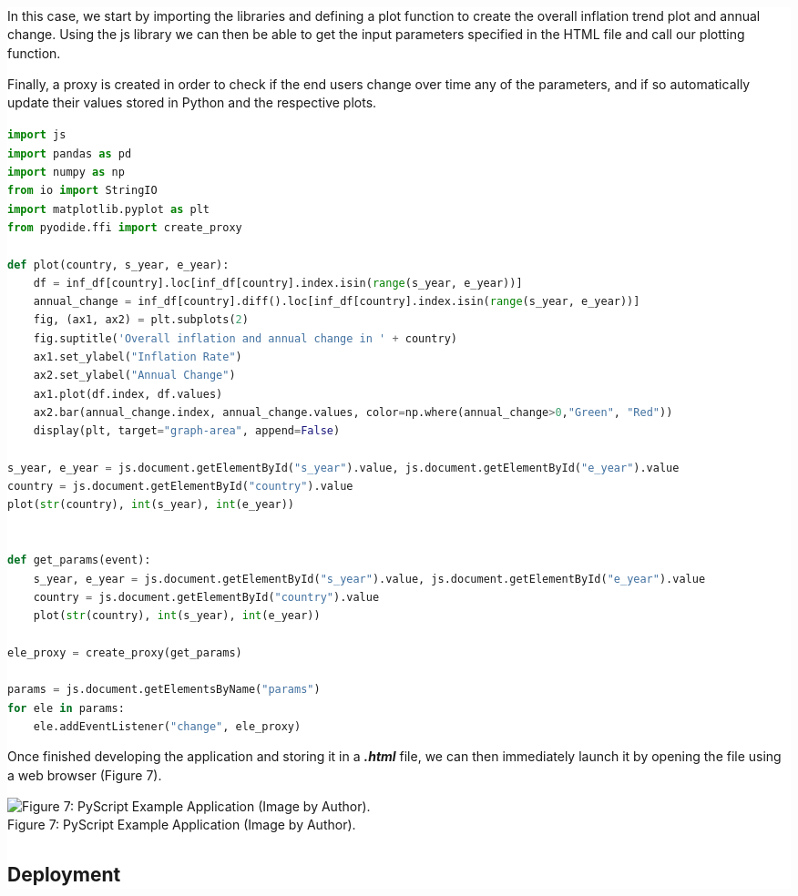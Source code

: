 In this case, we start by importing the libraries and defining a plot function to create the overall inflation trend plot and annual change. Using the js library we can then be able to get the input parameters specified in the HTML file and call our plotting function.

Finally, a proxy is created in order to check if the end users change over time any of the parameters, and if so automatically update their values stored in Python and the respective plots.

```python
import js
import pandas as pd
import numpy as np
from io import StringIO
import matplotlib.pyplot as plt
from pyodide.ffi import create_proxy

def plot(country, s_year, e_year):
    df = inf_df[country].loc[inf_df[country].index.isin(range(s_year, e_year))]
    annual_change = inf_df[country].diff().loc[inf_df[country].index.isin(range(s_year, e_year))]
    fig, (ax1, ax2) = plt.subplots(2)
    fig.suptitle('Overall inflation and annual change in ' + country)
    ax1.set_ylabel("Inflation Rate")
    ax2.set_ylabel("Annual Change")
    ax1.plot(df.index, df.values)
    ax2.bar(annual_change.index, annual_change.values, color=np.where(annual_change>0,"Green", "Red"))
    display(plt, target="graph-area", append=False)

s_year, e_year = js.document.getElementById("s_year").value, js.document.getElementById("e_year").value
country = js.document.getElementById("country").value
plot(str(country), int(s_year), int(e_year))


def get_params(event):
    s_year, e_year = js.document.getElementById("s_year").value, js.document.getElementById("e_year").value
    country = js.document.getElementById("country").value
    plot(str(country), int(s_year), int(e_year))

ele_proxy = create_proxy(get_params)

params = js.document.getElementsByName("params")
for ele in params:
    ele.addEventListener("change", ele_proxy)
```

Once finished developing the application and storing it in a ***.html*** file, we can then immediately launch it by opening the file using a web browser (Figure 7).

![Figure 7: PyScript Example Application (Image by Author).](https://cdn-images-1.medium.com/max/2000/1*HeVegMQFiFABgGAbzXH9CQ.gif)<br>Figure 7: PyScript Example Application (Image by Author).

## Deployment
